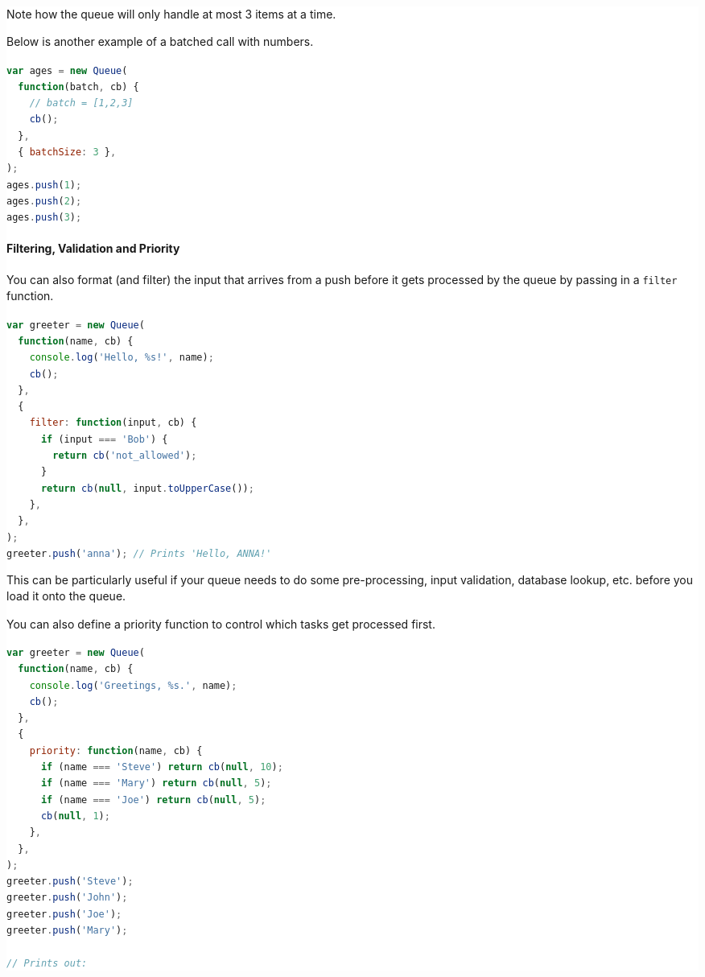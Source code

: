 Note how the queue will only handle at most 3 items at a time.

Below is another example of a batched call with numbers.

```js
var ages = new Queue(
  function(batch, cb) {
    // batch = [1,2,3]
    cb();
  },
  { batchSize: 3 },
);
ages.push(1);
ages.push(2);
ages.push(3);
```

#### Filtering, Validation and Priority

You can also format (and filter) the input that arrives from a push
before it gets processed by the queue by passing in a `filter`
function.

```js
var greeter = new Queue(
  function(name, cb) {
    console.log('Hello, %s!', name);
    cb();
  },
  {
    filter: function(input, cb) {
      if (input === 'Bob') {
        return cb('not_allowed');
      }
      return cb(null, input.toUpperCase());
    },
  },
);
greeter.push('anna'); // Prints 'Hello, ANNA!'
```

This can be particularly useful if your queue needs to do some pre-processing,
input validation, database lookup, etc. before you load it onto the queue.

You can also define a priority function to control which tasks get
processed first.

```js
var greeter = new Queue(
  function(name, cb) {
    console.log('Greetings, %s.', name);
    cb();
  },
  {
    priority: function(name, cb) {
      if (name === 'Steve') return cb(null, 10);
      if (name === 'Mary') return cb(null, 5);
      if (name === 'Joe') return cb(null, 5);
      cb(null, 1);
    },
  },
);
greeter.push('Steve');
greeter.push('John');
greeter.push('Joe');
greeter.push('Mary');

// Prints out:
```